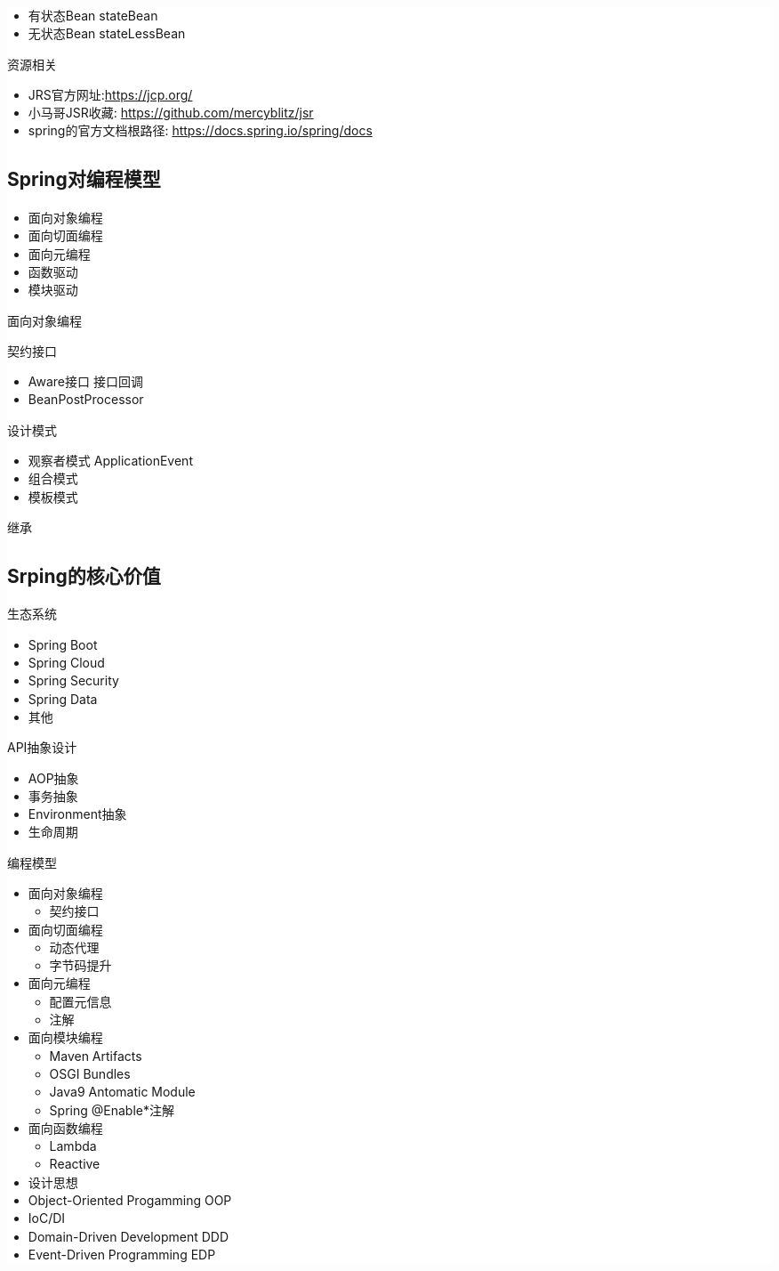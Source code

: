 - 有状态Bean stateBean
- 无状态Bean stateLessBean

资源相关
- JRS官方网址:https://jcp.org/
- 小马哥JSR收藏: https://github.com/mercyblitz/jsr
- spring的官方文档根路径: https://docs.spring.io/spring/docs

## Spring对编程模型

- 面向对象编程
- 面向切面编程
- 面向元编程
- 函数驱动
- 模块驱动

面向对象编程

契约接口 
- Aware接口 接口回调
- BeanPostProcessor

设计模式
- 观察者模式 ApplicationEvent
- 组合模式
- 模板模式

继承


## Srping的核心价值

生态系统
- Spring Boot
- Spring Cloud
- Spring Security
- Spring Data
- 其他

API抽象设计
- AOP抽象
- 事务抽象
- Environment抽象
- 生命周期

编程模型
- 面向对象编程
  - 契约接口
- 面向切面编程
  - 动态代理
  - 字节码提升
- 面向元编程
  - 配置元信息
  - 注解
- 面向模块编程
  - Maven Artifacts
  - OSGI Bundles
  - Java9 Antomatic Module
  - Spring @Enable*注解
- 面向函数编程
  - Lambda
  - Reactive
- 设计思想
 - Object-Oriented Progamming OOP
 - IoC/DI
 - Domain-Driven Development DDD
 - Event-Driven Programming EDP